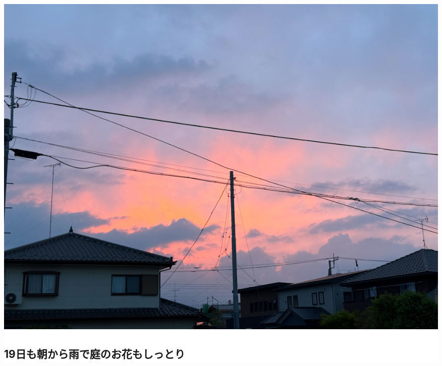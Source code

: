 <a href="20250520_007.JPG" target="_blank"><img src="20250520_007.JPG" alt="サンプル画像" width="900" /></a>
    
<h2><span class="yellow">19日も朝から雨で庭のお花もしっとり</span></h2>